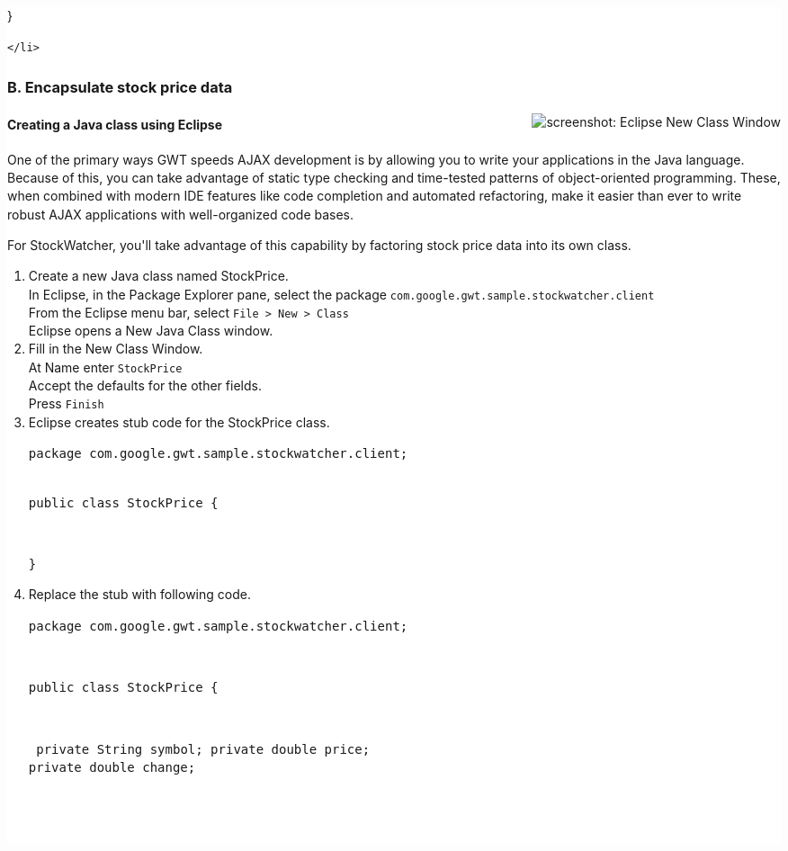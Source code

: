   }</span></pre></div>


    </li>
</ol>



<h3>B. Encapsulate stock price data</h3>
<div style="float:right;"><img alt="screenshot: Eclipse New Class Window" src="images/CodeClientNewJavaClass.jpg" /></div>
<h4>Creating a Java class using Eclipse</h4>
<p>
One of the primary ways GWT speeds AJAX development is by allowing you to write your applications in the Java language. Because of this, you can take advantage of static type checking and time-tested patterns of object-oriented programming. These, when combined with modern IDE features like code completion and automated refactoring, make it easier than ever to write robust AJAX applications with well-organized code bases.
</p>
<p>
For StockWatcher, you'll take advantage of this capability by factoring stock price data into its own class.
</p>

<ol class="instructions">
    <li>
        <div class="header">Create a new Java class named StockPrice.</div>
        <div class="details">In Eclipse, in the Package Explorer pane, select the package <code>com.google.gwt.sample.stockwatcher.client</code></div>
        <div class="details">From the Eclipse menu bar, select <code>File &gt; New &gt; Class</code></div>
        <div class="details">Eclipse opens a New Java Class window.</div>
    </li>
    <li>
        <div class="header">Fill in the New Class Window.</div>
        <div class="details">At Name enter <code>StockPrice</code></div>
        <div class="details">Accept the defaults for the other fields.</div>
        <div class="details">Press <code>Finish</code></div>
    </li>
    <li style="clear:both;">
        <div class="header">Eclipse creates stub code for the StockPrice class.</div>
        <div class="details"><pre class="code">
<span class="highlight">package com.google.gwt.sample.stockwatcher.client;

public class StockPrice {

}</span></pre></div>
    </li>
    <li>
        <div class="header">Replace the stub with following code.</div>
        <div class="details"><pre class="code">
package com.google.gwt.sample.stockwatcher.client;

public class StockPrice {

<span class="highlight">  private String symbol;
  private double price;
  private double change;
